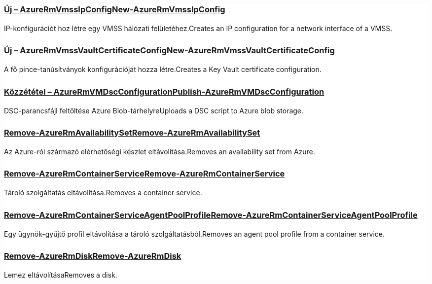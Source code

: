 ### [<span data-ttu-id="ad04c-243">Új – AzureRmVmssIpConfig</span><span class="sxs-lookup"><span data-stu-id="ad04c-243">New-AzureRmVmssIpConfig</span></span>](New-AzureRmVmssIpConfig.md)
<span data-ttu-id="ad04c-244">IP-konfigurációt hoz létre egy VMSS hálózati felületéhez.</span><span class="sxs-lookup"><span data-stu-id="ad04c-244">Creates an IP configuration for a network interface of a VMSS.</span></span>

### [<span data-ttu-id="ad04c-245">Új – AzureRmVmssVaultCertificateConfig</span><span class="sxs-lookup"><span data-stu-id="ad04c-245">New-AzureRmVmssVaultCertificateConfig</span></span>](New-AzureRmVmssVaultCertificateConfig.md)
<span data-ttu-id="ad04c-246">A fő pince-tanúsítványok konfigurációját hozza létre.</span><span class="sxs-lookup"><span data-stu-id="ad04c-246">Creates a Key Vault certificate configuration.</span></span>

### [<span data-ttu-id="ad04c-247">Közzététel – AzureRmVMDscConfiguration</span><span class="sxs-lookup"><span data-stu-id="ad04c-247">Publish-AzureRmVMDscConfiguration</span></span>](Publish-AzureRmVMDscConfiguration.md)
<span data-ttu-id="ad04c-248">DSC-parancsfájl feltöltése Azure Blob-tárhelyre</span><span class="sxs-lookup"><span data-stu-id="ad04c-248">Uploads a DSC script to Azure blob storage.</span></span>

### [<span data-ttu-id="ad04c-249">Remove-AzureRmAvailabilitySet</span><span class="sxs-lookup"><span data-stu-id="ad04c-249">Remove-AzureRmAvailabilitySet</span></span>](Remove-AzureRmAvailabilitySet.md)
<span data-ttu-id="ad04c-250">Az Azure-ról származó elérhetőségi készlet eltávolítása.</span><span class="sxs-lookup"><span data-stu-id="ad04c-250">Removes an availability set from Azure.</span></span>

### [<span data-ttu-id="ad04c-251">Remove-AzureRmContainerService</span><span class="sxs-lookup"><span data-stu-id="ad04c-251">Remove-AzureRmContainerService</span></span>](Remove-AzureRmContainerService.md)
<span data-ttu-id="ad04c-252">Tároló szolgáltatás eltávolítása.</span><span class="sxs-lookup"><span data-stu-id="ad04c-252">Removes a container service.</span></span>

### [<span data-ttu-id="ad04c-253">Remove-AzureRmContainerServiceAgentPoolProfile</span><span class="sxs-lookup"><span data-stu-id="ad04c-253">Remove-AzureRmContainerServiceAgentPoolProfile</span></span>](Remove-AzureRmContainerServiceAgentPoolProfile.md)
<span data-ttu-id="ad04c-254">Egy ügynök-gyűjtő profil eltávolítása a tároló szolgáltatásból.</span><span class="sxs-lookup"><span data-stu-id="ad04c-254">Removes an agent pool profile from a container service.</span></span>

### [<span data-ttu-id="ad04c-255">Remove-AzureRmDisk</span><span class="sxs-lookup"><span data-stu-id="ad04c-255">Remove-AzureRmDisk</span></span>](Remove-AzureRmDisk.md)
<span data-ttu-id="ad04c-256">Lemez eltávolítása</span><span class="sxs-lookup"><span data-stu-id="ad04c-256">Removes a disk.</span></span>
